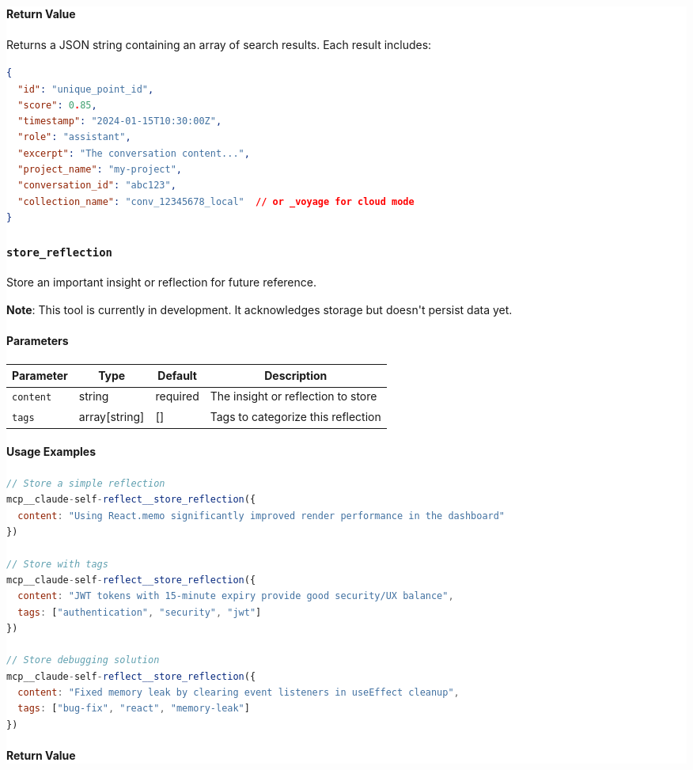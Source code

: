 #### Return Value

Returns a JSON string containing an array of search results. Each result includes:

```json
{
  "id": "unique_point_id",
  "score": 0.85,
  "timestamp": "2024-01-15T10:30:00Z",
  "role": "assistant",
  "excerpt": "The conversation content...",
  "project_name": "my-project",
  "conversation_id": "abc123",
  "collection_name": "conv_12345678_local"  // or _voyage for cloud mode
}
```

### `store_reflection`

Store an important insight or reflection for future reference.

**Note**: This tool is currently in development. It acknowledges storage but doesn't persist data yet.

#### Parameters

| Parameter | Type | Default | Description |
|-----------|------|---------|-------------|
| `content` | string | required | The insight or reflection to store |
| `tags` | array[string] | [] | Tags to categorize this reflection |

#### Usage Examples

```javascript
// Store a simple reflection
mcp__claude-self-reflect__store_reflection({
  content: "Using React.memo significantly improved render performance in the dashboard"
})

// Store with tags
mcp__claude-self-reflect__store_reflection({
  content: "JWT tokens with 15-minute expiry provide good security/UX balance",
  tags: ["authentication", "security", "jwt"]
})

// Store debugging solution
mcp__claude-self-reflect__store_reflection({
  content: "Fixed memory leak by clearing event listeners in useEffect cleanup",
  tags: ["bug-fix", "react", "memory-leak"]
})
```

#### Return Value
